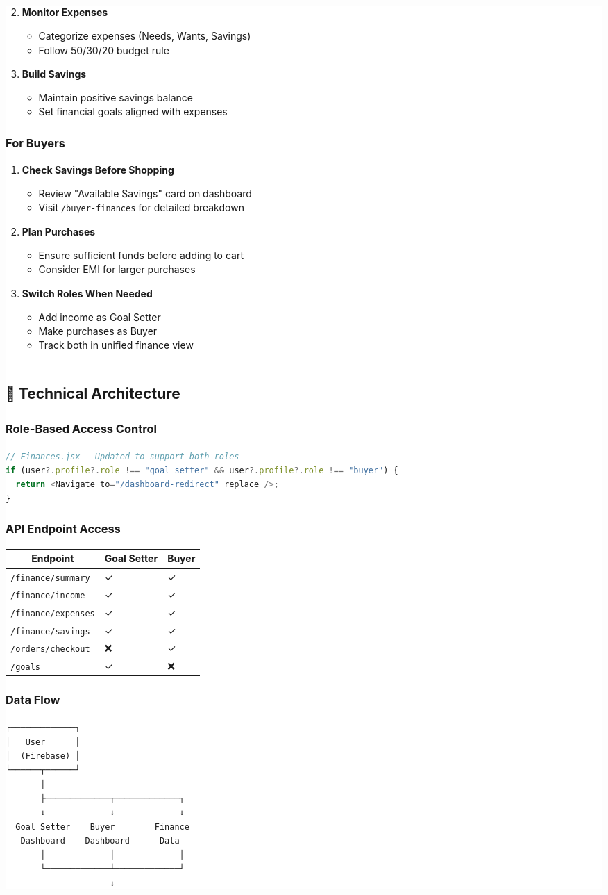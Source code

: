 2. **Monitor Expenses**
   - Categorize expenses (Needs, Wants, Savings)
   - Follow 50/30/20 budget rule

3. **Build Savings**
   - Maintain positive savings balance
   - Set financial goals aligned with expenses

### For Buyers
1. **Check Savings Before Shopping**
   - Review "Available Savings" card on dashboard
   - Visit `/buyer-finances` for detailed breakdown

2. **Plan Purchases**
   - Ensure sufficient funds before adding to cart
   - Consider EMI for larger purchases

3. **Switch Roles When Needed**
   - Add income as Goal Setter
   - Make purchases as Buyer
   - Track both in unified finance view

---

## 🔧 Technical Architecture

### Role-Based Access Control

```javascript
// Finances.jsx - Updated to support both roles
if (user?.profile?.role !== "goal_setter" && user?.profile?.role !== "buyer") {
  return <Navigate to="/dashboard-redirect" replace />;
}
```

### API Endpoint Access

| Endpoint | Goal Setter | Buyer |
|----------|-------------|-------|
| `/finance/summary` | ✓ | ✓ |
| `/finance/income` | ✓ | ✓ |
| `/finance/expenses` | ✓ | ✓ |
| `/finance/savings` | ✓ | ✓ |
| `/orders/checkout` | ❌ | ✓ |
| `/goals` | ✓ | ❌ |

### Data Flow

```
┌─────────────┐
│   User      │
│  (Firebase) │
└──────┬──────┘
       │
       ├─────────────┬─────────────┐
       ↓             ↓             ↓
  Goal Setter    Buyer        Finance
   Dashboard    Dashboard      Data
       │             │             │
       └─────────────┴─────────────┘
                     ↓
```